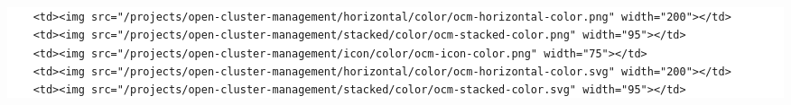         <td><img src="/projects/open-cluster-management/horizontal/color/ocm-horizontal-color.png" width="200"></td>
        <td><img src="/projects/open-cluster-management/stacked/color/ocm-stacked-color.png" width="95"></td>
        <td><img src="/projects/open-cluster-management/icon/color/ocm-icon-color.png" width="75"></td>
        <td><img src="/projects/open-cluster-management/horizontal/color/ocm-horizontal-color.svg" width="200"></td>
        <td><img src="/projects/open-cluster-management/stacked/color/ocm-stacked-color.svg" width="95"></td>